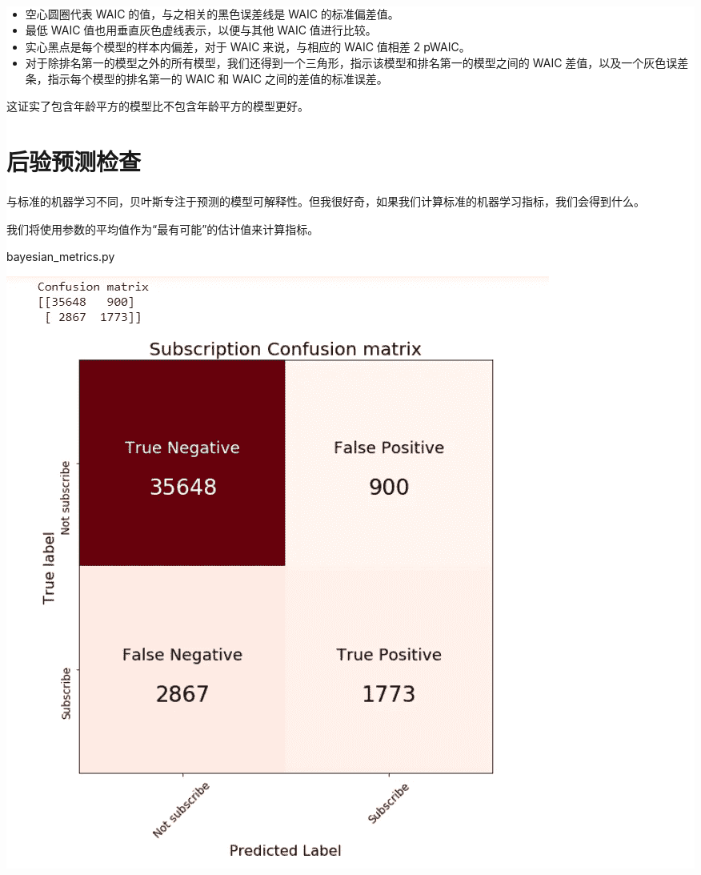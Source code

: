 *   空心圆圈代表 WAIC 的值，与之相关的黑色误差线是 WAIC 的标准偏差值。
*   最低 WAIC 值也用垂直灰色虚线表示，以便与其他 WAIC 值进行比较。
*   实心黑点是每个模型的样本内偏差，对于 WAIC 来说，与相应的 WAIC 值相差 2 pWAIC。
*   对于除排名第一的模型之外的所有模型，我们还得到一个三角形，指示该模型和排名第一的模型之间的 WAIC 差值，以及一个灰色误差条，指示每个模型的排名第一的 WAIC 和 WAIC 之间的差值的标准误差。

这证实了包含年龄平方的模型比不包含年龄平方的模型更好。

# 后验预测检查

与标准的机器学习不同，贝叶斯专注于预测的模型可解释性。但我很好奇，如果我们计算标准的机器学习指标，我们会得到什么。

我们将使用参数的平均值作为“最有可能”的估计值来计算指标。

bayesian_metrics.py

![](img/1cbf4ac1f7b352029ee71886c0fb4905.png)
